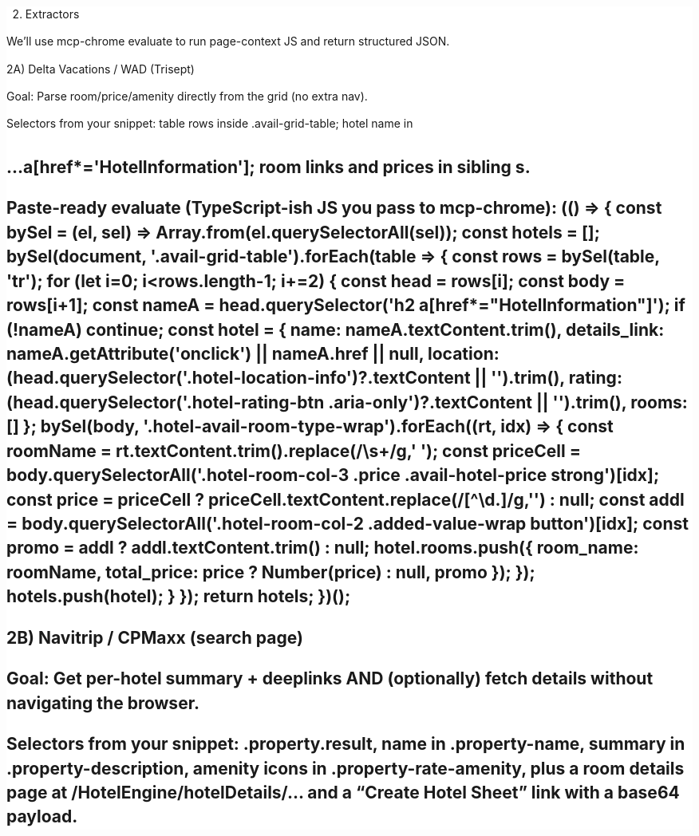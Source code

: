 2) Extractors

We’ll use mcp-chrome evaluate to run page-context JS and return structured JSON.

2A) Delta Vacations / WAD (Trisept)

Goal: Parse room/price/amenity directly from the grid (no extra nav).

Selectors from your snippet: table rows inside .avail-grid-table; hotel name in <h2>…a[href*='HotelInformation']; room links and prices in sibling <td>s.

Paste-ready evaluate (TypeScript-ish JS you pass to mcp-chrome):
(() => {
  const bySel = (el, sel) => Array.from(el.querySelectorAll(sel));
  const hotels = [];
  bySel(document, '.avail-grid-table').forEach(table => {
    const rows = bySel(table, 'tr');
    for (let i=0; i<rows.length-1; i+=2) {
      const head = rows[i];
      const body = rows[i+1];
      const nameA = head.querySelector('h2 a[href*="HotelInformation"]');
      if (!nameA) continue;
      const hotel = {
        name: nameA.textContent.trim(),
        details_link: nameA.getAttribute('onclick') || nameA.href || null,
        location: (head.querySelector('.hotel-location-info')?.textContent || '').trim(),
        rating: (head.querySelector('.hotel-rating-btn .aria-only')?.textContent || '').trim(),
        rooms: []
      };
      bySel(body, '.hotel-avail-room-type-wrap').forEach((rt, idx) => {
        const roomName = rt.textContent.trim().replace(/\s+/g,' ');
        const priceCell = body.querySelectorAll('.hotel-room-col-3 .price .avail-hotel-price strong')[idx];
        const price = priceCell ? priceCell.textContent.replace(/[^\d.]/g,'') : null;
        const addl = body.querySelectorAll('.hotel-room-col-2 .added-value-wrap button')[idx];
        const promo = addl ? addl.textContent.trim() : null;
        hotel.rooms.push({
          room_name: roomName,
          total_price: price ? Number(price) : null,
          promo
        });
      });
      hotels.push(hotel);
    }
  });
  return hotels;
})();

2B) Navitrip / CPMaxx (search page)

Goal: Get per-hotel summary + deeplinks AND (optionally) fetch details without navigating the browser.

Selectors from your snippet: .property.result, name in .property-name, summary in .property-description, amenity icons in .property-rate-amenity, plus a room details page at /HotelEngine/hotelDetails/... and a “Create Hotel Sheet” link with a base64 payload.

